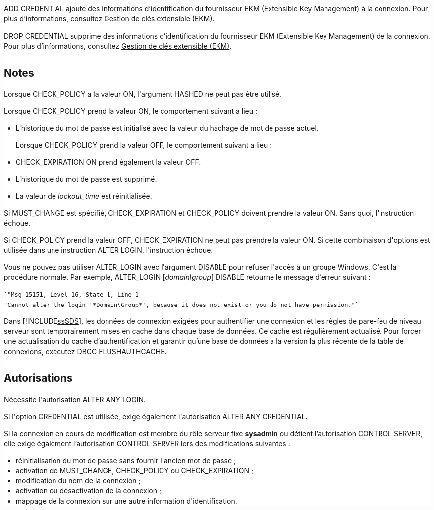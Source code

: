 ADD CREDENTIAL ajoute des informations d’identification du fournisseur EKM (Extensible Key Management) à la connexion. Pour plus d’informations, consultez [Gestion de clés extensible (EKM)](../../relational-databases/security/encryption/extensible-key-management-ekm.md).

DROP CREDENTIAL supprime des informations d’identification du fournisseur EKM (Extensible Key Management) de la connexion. Pour plus d’informations, consultez [Gestion de clés extensible (EKM)](../../relational-databases/security/encryption/extensible-key-management-ekm.md).

## <a name="remarks"></a>Notes

Lorsque CHECK_POLICY a la valeur ON, l'argument HASHED ne peut pas être utilisé.

Lorsque CHECK_POLICY prend la valeur ON, le comportement suivant a lieu :

- L'historique du mot de passe est initialisé avec la valeur du hachage de mot de passe actuel.

  Lorsque CHECK_POLICY prend la valeur OFF, le comportement suivant a lieu :

- CHECK_EXPIRATION ON prend également la valeur OFF.
- L'historique du mot de passe est supprimé.
- La valeur de *lockout_time* est réinitialisée.

Si MUST_CHANGE est spécifié, CHECK_EXPIRATION et CHECK_POLICY doivent prendre la valeur ON. Sans quoi, l'instruction échoue.

Si CHECK_POLICY prend la valeur OFF, CHECK_EXPIRATION ne peut pas prendre la valeur ON. Si cette combinaison d'options est utilisée dans une instruction ALTER LOGIN, l'instruction échoue.

Vous ne pouvez pas utiliser ALTER_LOGIN avec l'argument DISABLE pour refuser l'accès à un groupe Windows. C'est la procédure normale. Par exemple, ALTER_LOGIN [*domain\group*] DISABLE retourne le message d’erreur suivant :

    `"Msg 15151, Level 16, State 1, Line 1
    "Cannot alter the login '*Domain\Group*', because it does not exist or you do not have permission."`

Dans [!INCLUDE[ssSDS](../../includes/sssds-md.md)], les données de connexion exigées pour authentifier une connexion et les règles de pare-feu de niveau serveur sont temporairement mises en cache dans chaque base de données. Ce cache est régulièrement actualisé. Pour forcer une actualisation du cache d’authentification et garantir qu’une base de données a la version la plus récente de la table de connexions, exécutez [DBCC FLUSHAUTHCACHE](../../t-sql/database-console-commands/dbcc-flushauthcache-transact-sql.md).

## <a name="permissions"></a>Autorisations

Nécessite l'autorisation ALTER ANY LOGIN.

Si l'option CREDENTIAL est utilisée, exige également l'autorisation ALTER ANY CREDENTIAL.

Si la connexion en cours de modification est membre du rôle serveur fixe **sysadmin** ou détient l’autorisation CONTROL SERVER, elle exige également l’autorisation CONTROL SERVER lors des modifications suivantes :

- réinitialisation du mot de passe sans fournir l'ancien mot de passe ;
- activation de MUST_CHANGE, CHECK_POLICY ou CHECK_EXPIRATION ;
- modification du nom de la connexion ;
- activation ou désactivation de la connexion ;
- mappage de la connexion sur une autre information d'identification.
